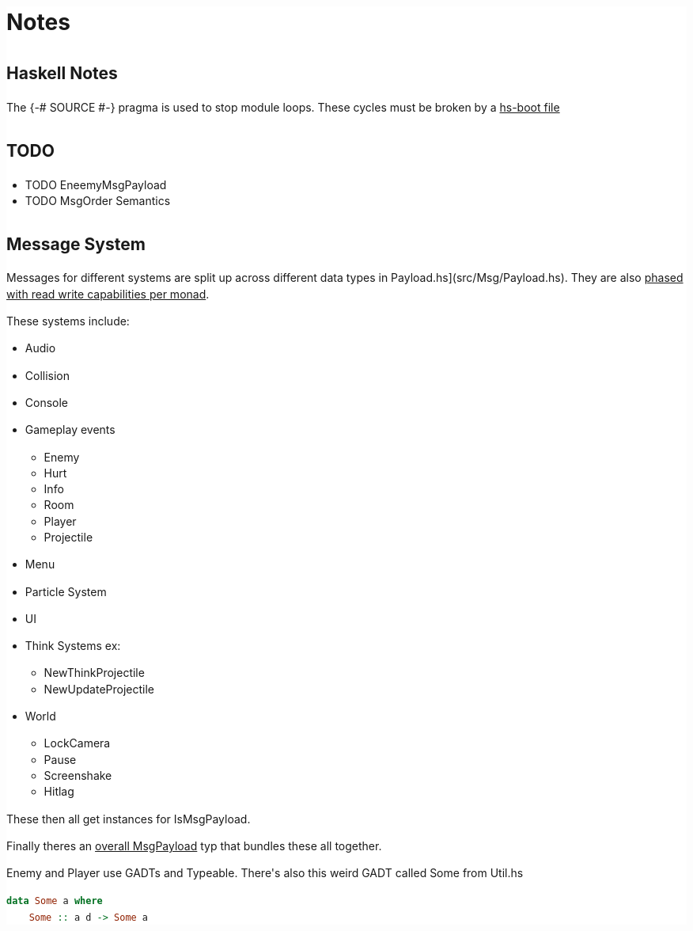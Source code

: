 # Notes

## Haskell Notes

The {-# SOURCE #-} pragma is used to stop module loops. These cycles must be broken by a [hs-boot file](https://downloads.haskell.org/~ghc/9.0.1/docs/html/users_guide/separate_compilation.html#how-to-compile-mutually-recursive-modules)

## TODO

- TODO EneemyMsgPayload
- TODO MsgOrder Semantics

## Message System

Messages for different systems are split up across different data types in Payload.hs](src/Msg/Payload.hs). They are also [phased with read write capabilities per monad](src/Msg/Phase.hs).

These systems include:
  - Audio
  - Collision
  - Console
  - Gameplay events
    - Enemy
    - Hurt
    - Info
    - Room
    - Player
    - Projectile

  - Menu
  - Particle System
  - UI
  - Think Systems ex:
    - NewThinkProjectile
    - NewUpdateProjectile
  - World
    - LockCamera
    - Pause
    - Screenshake
    - Hitlag

These then all get instances for IsMsgPayload.

Finally theres an [overall MsgPayload](src/Msg/Payload.hs#L413) typ that bundles these all together.

Enemy and Player use GADTs and Typeable. There's also this weird GADT called Some from Util.hs

```haskell
data Some a where
    Some :: a d -> Some a
```
